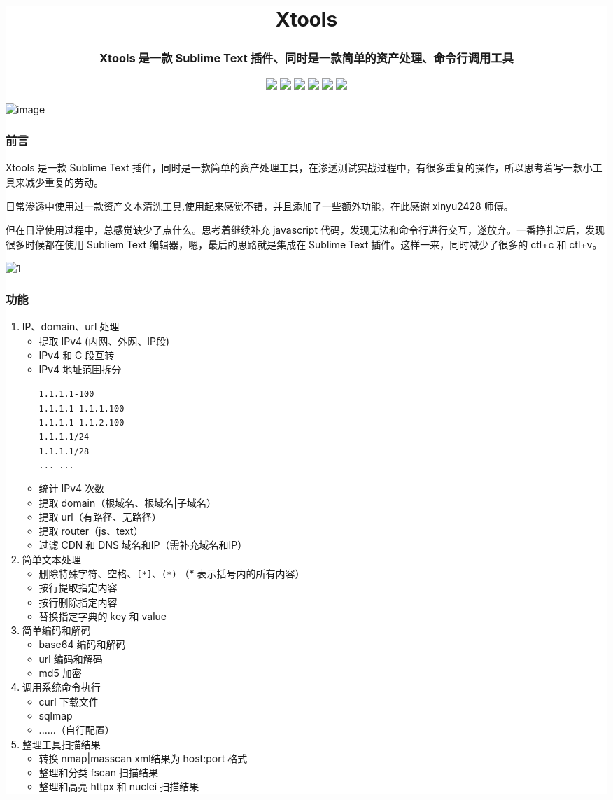 <h1 align="center">Xtools</h1>
<h3 align="center">Xtools 是一款 Sublime Text 插件、同时是一款简单的资产处理、命令行调用工具</h3>
<p align="center">
  <img src="https://img.shields.io/badge/Plugin-Sublime_Text-blue?color=rgb(138%2C171%2C128)">
  <img src="https://img.shields.io/badge/Version-V4.1.5-green?style=flat">
  <img src="https://img.shields.io/github/last-commit/chasingboy/Xtools">
  <img src="https://img.shields.io/github/stars/chasingboy/Xtools?style=flat&labelColor=rgb(41%2C52%2C52)&color=green">
  <img src="https://img.shields.io/github/issues/chasingboy/Xtools">
  <img src="https://visitor-badge.laobi.icu/badge?page_id=chasingboy.Xtools&left_color=green&right_color=#66ccff">
</p>

<img width="975" alt="image" src="https://github.com/chasingboy/Xtools/assets/39737245/f20db515-4e9e-4c4d-aec9-ed4a310a0f34">



### 前言
Xtools 是一款 Sublime Text 插件，同时是一款简单的资产处理工具，在渗透测试实战过程中，有很多重复的操作，所以思考着写一款小工具来减少重复的劳动。

日常渗透中使用过一款资产文本清洗工具,使用起来感觉不错，并且添加了一些额外功能，在此感谢 xinyu2428 师傅。


但在日常使用过程中，总感觉缺少了点什么。思考着继续补充 javascript 代码，发现无法和命令行进行交互，遂放弃。一番挣扎过后，发现很多时候都在使用 Subliem Text 编辑器，嗯，最后的思路就是集成在 Sublime Text 插件。这样一来，同时减少了很多的 ctl+c 和 ctl+v。  

<img width="1649" alt="1" src="https://github.com/chasingboy/Xtools/assets/39737245/e3f15d93-f6c7-4baf-9d44-ca01dfbab00d">
  
### 功能

1. IP、domain、url 处理
   * 提取 IPv4 (内网、外网、IP段)
   * IPv4 和 C 段互转
   * IPv4 地址范围拆分
     ```
     1.1.1.1-100
     1.1.1.1-1.1.1.100
     1.1.1.1-1.1.2.100
     1.1.1.1/24
     1.1.1.1/28
     ... ...
     ```
   * 统计 IPv4 次数
   * 提取 domain（根域名、根域名|子域名）
   * 提取 url（有路径、无路径）
   * 提取 router（js、text）
   * 过滤 CDN 和 DNS 域名和IP（需补充域名和IP）
2. 简单文本处理
   * 删除特殊字符、空格、`[*]`、`(*)` （* 表示括号内的所有内容）
   * 按行提取指定内容
   * 按行删除指定内容
   * 替换指定字典的 key 和 value
3. 简单编码和解码
   * base64 编码和解码
   * url 编码和解码
   * md5 加密
4. 调用系统命令执行
   * curl 下载文件
   * sqlmap
   * ......（自行配置）
5. 整理工具扫描结果
   * 转换 nmap|masscan xml结果为 host:port 格式
   * 整理和分类 fscan 扫描结果
   * 整理和高亮 httpx 和 nuclei 扫描结果